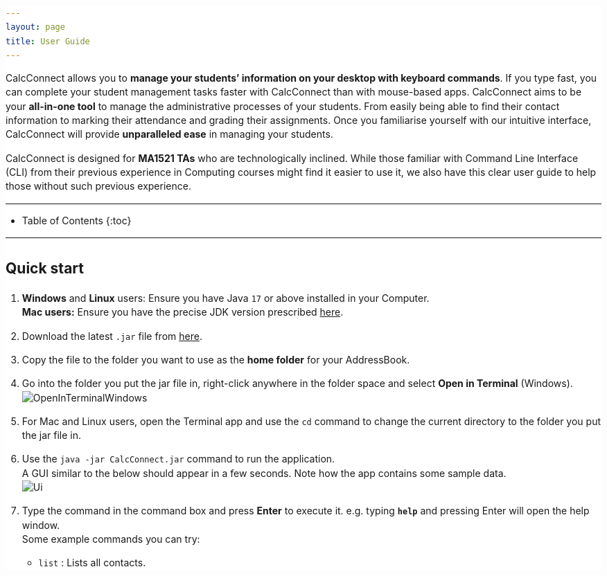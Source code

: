 ```yaml
---
layout: page
title: User Guide
---
```


CalcConnect allows you to **manage your students’ information on your desktop with keyboard commands**. If you type fast, you can complete your student management tasks faster with CalcConnect than with mouse-based apps. CalcConnect aims to be your **all-in-one tool** to manage the administrative processes of your students. From easily being able to find their contact information to marking their attendance and grading their assignments. Once you familiarise yourself with our intuitive interface, CalcConnect will provide **unparalleled ease** in managing your students.

CalcConnect is designed for **MA1521 TAs** who are technologically inclined. While those familiar with Command Line Interface (CLI) from their previous experience in Computing courses might find it easier to use it, we also have this clear user guide to help those without such previous experience.

--------------------------------------------------------------------------------------------------------------------

* Table of Contents
{:toc}

--------------------------------------------------------------------------------------------------------------------

## Quick start

1. **Windows** and **Linux** users: Ensure you have Java `17` or above installed in your Computer.<br>
   **Mac users:** Ensure you have the precise JDK version prescribed [here](https://se-education.org/guides/tutorials/javaInstallationMac.html).

1. Download the latest `.jar` file from [here](https://github.com/AY2526S1-CS2103T-F08B-4/tp/releases).

1. Copy the file to the folder you want to use as the **home folder** for your AddressBook.

1. Go into the folder you put the jar file in, right-click anywhere in the folder space and select **Open in Terminal** (Windows).
   ![OpenInTerminalWindows](images/OpenCMD.png)

2. For Mac and Linux users, open the Terminal app and use the `cd` command to change the current directory to the folder you put the jar file in.

2. Use the `java -jar CalcConnect.jar` command to run the application.<br>
   A GUI similar to the below should appear in a few seconds. Note how the app contains some sample data.<br>
   ![Ui](images/Ui.png)

1. Type the command in the command box and press **Enter** to execute it. e.g. typing **`help`** and pressing Enter will open the help window.<br>
   Some example commands you can try:

   * `list` : Lists all contacts.
